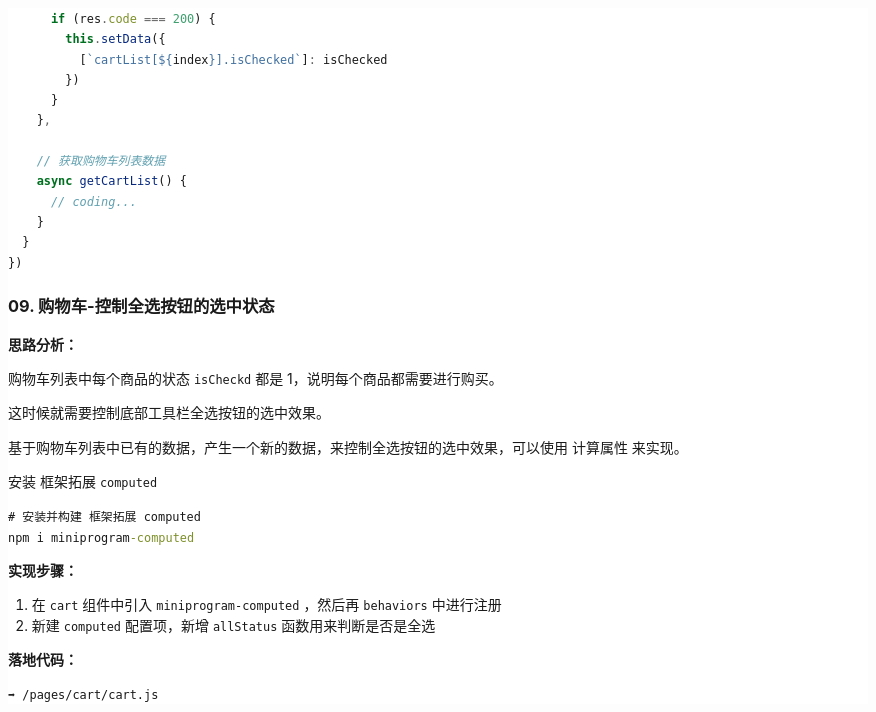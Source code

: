 ```js
      if (res.code === 200) {
        this.setData({
          [`cartList[${index}].isChecked`]: isChecked
        })
      }
    },

    // 获取购物车列表数据
    async getCartList() {
      // coding...
    }
  }
})

```









### 09. 购物车-控制全选按钮的选中状态



**思路分析：**



购物车列表中每个商品的状态 `isCheckd` 都是 1，说明每个商品都需要进行购买。

这时候就需要控制底部工具栏全选按钮的选中效果。



基于购物车列表中已有的数据，产生一个新的数据，来控制全选按钮的选中效果，可以使用 计算属性 来实现。



安装 框架拓展 `computed` 

```cmd
# 安装并构建 框架拓展 computed
npm i miniprogram-computed
```





**实现步骤：**



1. 在 `cart` 组件中引入 `miniprogram-computed` ，然后再 `behaviors` 中进行注册
2. 新建 `computed` 配置项，新增 `allStatus` 函数用来判断是否是全选



**落地代码：**



`➡️ /pages/cart/cart.js`
